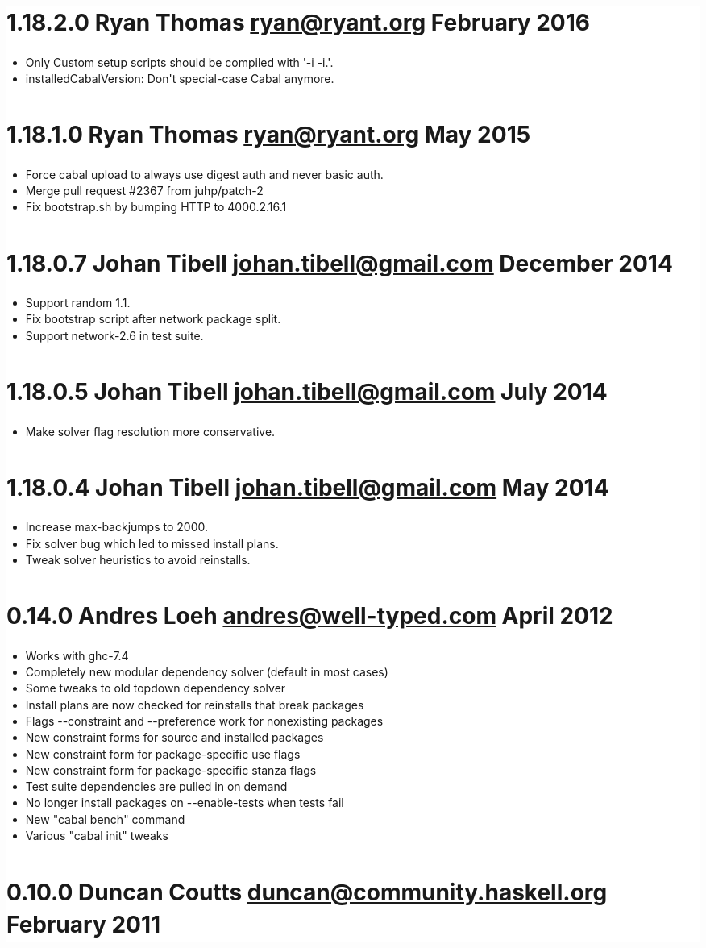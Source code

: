# 1.18.2.0 Ryan Thomas <ryan@ryant.org> February 2016

  * Only Custom setup scripts should be compiled with '-i -i.'.
  * installedCabalVersion: Don't special-case Cabal anymore.

# 1.18.1.0 Ryan Thomas <ryan@ryant.org> May 2015

  * Force cabal upload to always use digest auth and never basic auth.
  * Merge pull request #2367 from juhp/patch-2
  * Fix bootstrap.sh by bumping HTTP to 4000.2.16.1

# 1.18.0.7 Johan Tibell <johan.tibell@gmail.com> December 2014

  * Support random 1.1.
  * Fix bootstrap script after network package split.
  * Support network-2.6 in test suite.

# 1.18.0.5 Johan Tibell <johan.tibell@gmail.com> July 2014

  * Make solver flag resolution more conservative.

# 1.18.0.4 Johan Tibell <johan.tibell@gmail.com> May 2014

  * Increase max-backjumps to 2000.
  * Fix solver bug which led to missed install plans.
  * Tweak solver heuristics to avoid reinstalls.

# 0.14.0 Andres Loeh <andres@well-typed.com> April 2012

  * Works with ghc-7.4
  * Completely new modular dependency solver (default in most cases)
  * Some tweaks to old topdown dependency solver
  * Install plans are now checked for reinstalls that break packages
  * Flags --constraint and --preference work for nonexisting packages
  * New constraint forms for source and installed packages
  * New constraint form for package-specific use flags
  * New constraint form for package-specific stanza flags
  * Test suite dependencies are pulled in on demand
  * No longer install packages on --enable-tests when tests fail
  * New "cabal bench" command
  * Various "cabal init" tweaks

# 0.10.0 Duncan Coutts <duncan@community.haskell.org> February 2011
